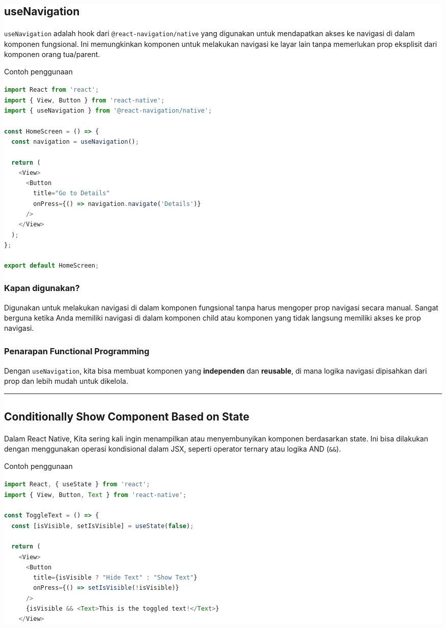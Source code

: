 
## useNavigation

`useNavigation` adalah hook dari `@react-navigation/native` yang digunakan untuk mendapatkan akses ke navigasi di dalam komponen fungsional. Ini memungkinkan komponen untuk melakukan navigasi ke layar lain tanpa memerlukan prop eksplisit dari komponen orang tua/parent.

Contoh penggunaan

```js
import React from 'react';
import { View, Button } from 'react-native';
import { useNavigation } from '@react-navigation/native';

const HomeScreen = () => {
  const navigation = useNavigation();

  return (
    <View>
      <Button
        title="Go to Details"
        onPress={() => navigation.navigate('Details')}
      />
    </View>
  );
};

export default HomeScreen;
```

### Kapan digunakan?

Digunakan untuk melakukan navigasi di dalam komponen fungsional tanpa harus mengoper prop navigasi secara manual. Sangat berguna ketika Anda memiliki navigasi di dalam komponen child atau komponen yang tidak langsung memiliki akses ke prop navigasi.

### Penarapan Functional Programming

Dengan `useNavigation`, kita bisa membuat komponen yang **independen** dan **reusable**, di mana logika navigasi dipisahkan dari prop dan lebih mudah untuk dikelola.

---

## Conditionally Show Component Based on State

Dalam React Native, Kita sering kali ingin menampilkan atau menyembunyikan komponen berdasarkan state. Ini bisa dilakukan dengan menggunakan operasi kondisional dalam JSX, seperti operator ternary atau logika AND (`&&`).

Contoh penggunaan

```js
import React, { useState } from 'react';
import { View, Button, Text } from 'react-native';

const ToggleText = () => {
  const [isVisible, setIsVisible] = useState(false);

  return (
    <View>
      <Button
        title={isVisible ? "Hide Text" : "Show Text"}
        onPress={() => setIsVisible(!isVisible)}
      />
      {isVisible && <Text>This is the toggled text!</Text>}
    </View>
```
